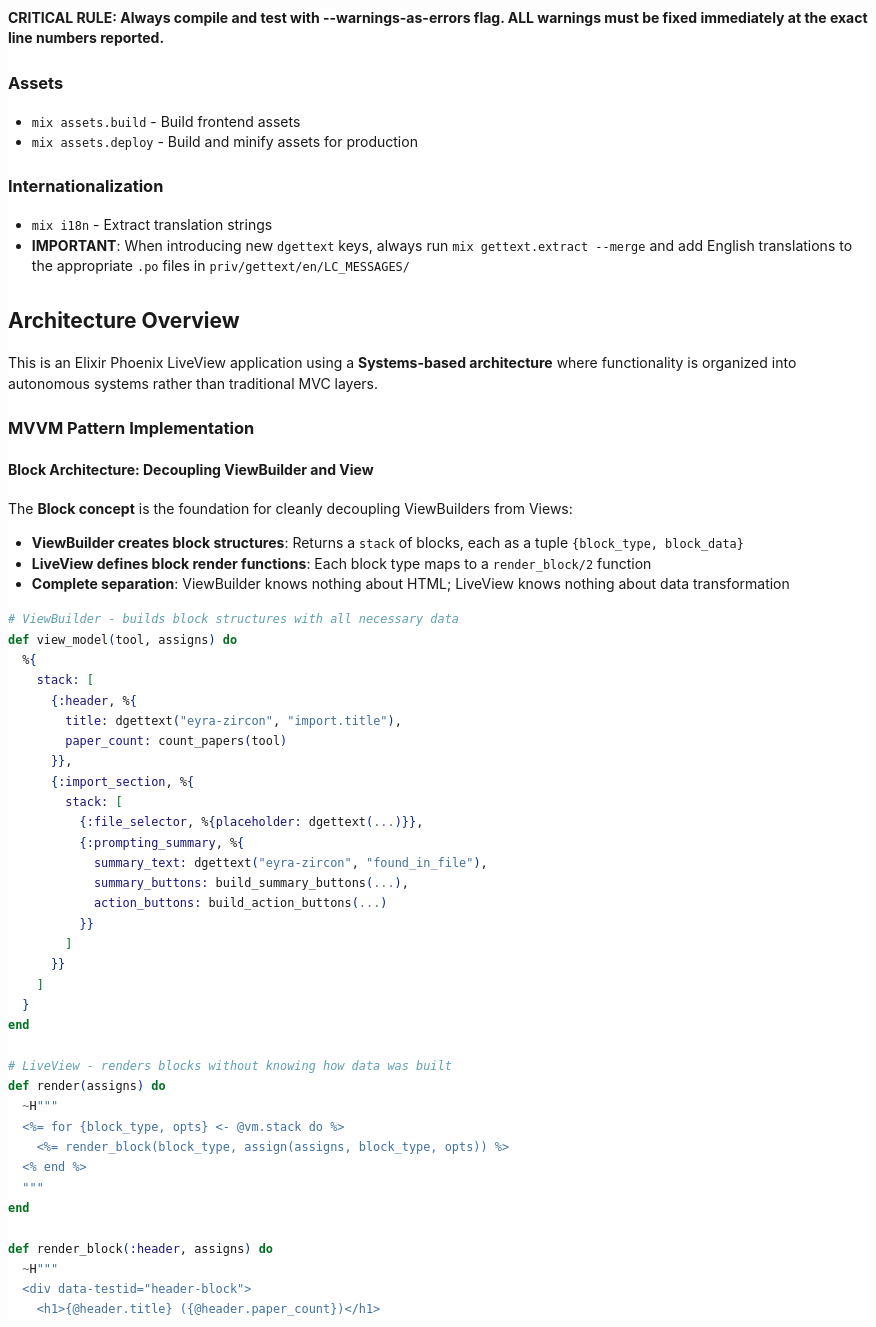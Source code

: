 **CRITICAL RULE: Always compile and test with --warnings-as-errors flag. ALL warnings must be fixed immediately at the exact line numbers reported.**

### Assets
- `mix assets.build` - Build frontend assets
- `mix assets.deploy` - Build and minify assets for production

### Internationalization
- `mix i18n` - Extract translation strings
- **IMPORTANT**: When introducing new `dgettext` keys, always run `mix gettext.extract --merge` and add English translations to the appropriate `.po` files in `priv/gettext/en/LC_MESSAGES/`

## Architecture Overview

This is an Elixir Phoenix LiveView application using a **Systems-based architecture** where functionality is organized into autonomous systems rather than traditional MVC layers.

### MVVM Pattern Implementation

#### Block Architecture: Decoupling ViewBuilder and View
The **Block concept** is the foundation for cleanly decoupling ViewBuilders from Views:

- **ViewBuilder creates block structures**: Returns a `stack` of blocks, each as a tuple `{block_type, block_data}`
- **LiveView defines block render functions**: Each block type maps to a `render_block/2` function
- **Complete separation**: ViewBuilder knows nothing about HTML; LiveView knows nothing about data transformation

```elixir
# ViewBuilder - builds block structures with all necessary data
def view_model(tool, assigns) do
  %{
    stack: [
      {:header, %{
        title: dgettext("eyra-zircon", "import.title"),
        paper_count: count_papers(tool)
      }},
      {:import_section, %{
        stack: [
          {:file_selector, %{placeholder: dgettext(...)}},
          {:prompting_summary, %{
            summary_text: dgettext("eyra-zircon", "found_in_file"),
            summary_buttons: build_summary_buttons(...),
            action_buttons: build_action_buttons(...)
          }}
        ]
      }}
    ]
  }
end

# LiveView - renders blocks without knowing how data was built
def render(assigns) do
  ~H"""
  <%= for {block_type, opts} <- @vm.stack do %>
    <%= render_block(block_type, assign(assigns, block_type, opts)) %>
  <% end %>
  """
end

def render_block(:header, assigns) do
  ~H"""
  <div data-testid="header-block">
    <h1>{@header.title} ({@header.paper_count})</h1>
```